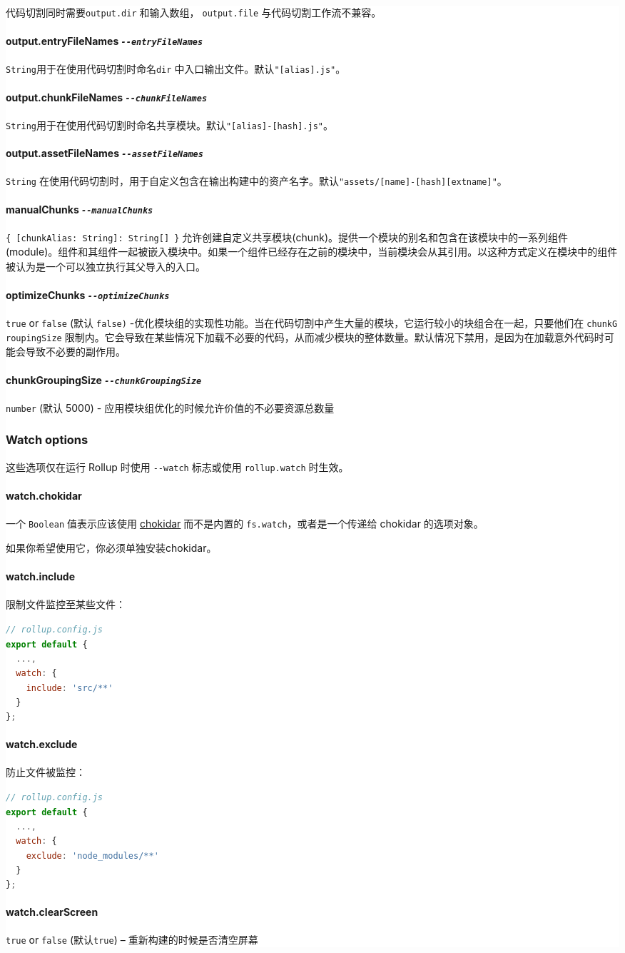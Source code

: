 代码切割同时需要`output.dir` 和输入数组， `output.file` 与代码切割工作流不兼容。

#### output.entryFileNames *`--entryFileNames`*

`String`用于在使用代码切割时命名`dir` 中入口输出文件。默认`"[alias].js"`。

#### output.chunkFileNames *`--chunkFileNames`*

`String`用于在使用代码切割时命名共享模块。默认`"[alias]-[hash].js"`。

#### output.assetFileNames *`--assetFileNames`*

`String` 在使用代码切割时，用于自定义包含在输出构建中的资产名字。默认`"assets/[name]-[hash][extname]"`。

#### manualChunks *`--manualChunks`*

`{ [chunkAlias: String]: String[] }` 允许创建自定义共享模块(chunk)。提供一个模块的别名和包含在该模块中的一系列组件(module)。组件和其组件一起被嵌入模块中。如果一个组件已经存在之前的模块中，当前模块会从其引用。以这种方式定义在模块中的组件被认为是一个可以独立执行其父导入的入口。

#### optimizeChunks *`--optimizeChunks`*

`true` or `false` (默认 `false)` -优化模块组的实现性功能。当在代码切割中产生大量的模块，它运行较小的块组合在一起，只要他们在 `chunkGroupingSize` 限制内。它会导致在某些情况下加载不必要的代码，从而减少模块的整体数量。默认情况下禁用，是因为在加载意外代码时可能会导致不必要的副作用。

#### chunkGroupingSize *`--chunkGroupingSize`*

`number` (默认 5000) - 应用模块组优化的时候允许价值的不必要资源总数量

### Watch options

这些选项仅在运行 Rollup 时使用 `--watch` 标志或使用 `rollup.watch` 时生效。

#### watch.chokidar

一个 `Boolean` 值表示应该使用 [chokidar](https://github.com/paulmillr/chokidar) 而不是内置的 `fs.watch`，或者是一个传递给 chokidar 的选项对象。

如果你希望使用它，你必须单独安装chokidar。


#### watch.include

限制文件监控至某些文件：

```js
// rollup.config.js
export default {
  ...,
  watch: {
    include: 'src/**'
  }
};
```


#### watch.exclude

防止文件被监控：

```js
// rollup.config.js
export default {
  ...,
  watch: {
    exclude: 'node_modules/**'
  }
};
```

#### watch.clearScreen

`true` or `false` (默认`true`) – 重新构建的时候是否清空屏幕